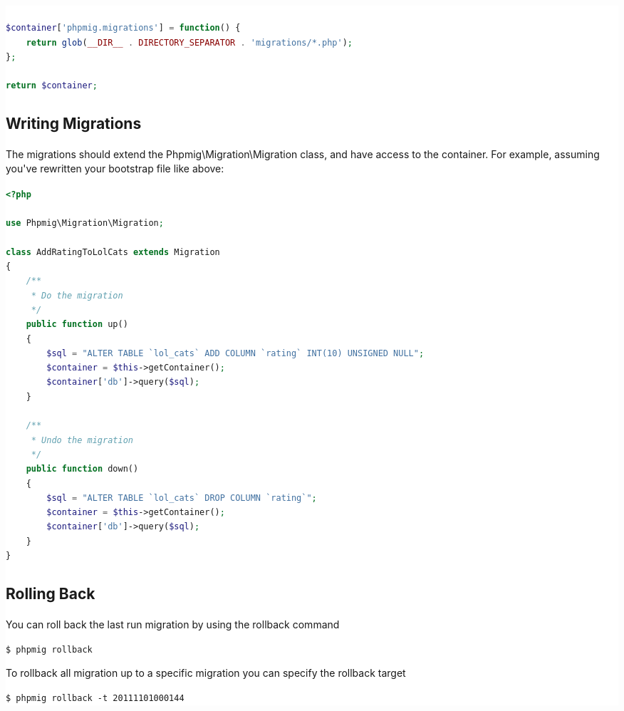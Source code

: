 ``` php

$container['phpmig.migrations'] = function() {
    return glob(__DIR__ . DIRECTORY_SEPARATOR . 'migrations/*.php');
};

return $container;
```

Writing Migrations
------------------

The migrations should extend the Phpmig\Migration\Migration class, and have
access to the container. For example, assuming you've rewritten your bootstrap
file like above:

``` php
<?php

use Phpmig\Migration\Migration;

class AddRatingToLolCats extends Migration
{
    /**
     * Do the migration
     */
    public function up()
    {
        $sql = "ALTER TABLE `lol_cats` ADD COLUMN `rating` INT(10) UNSIGNED NULL";
        $container = $this->getContainer(); 
        $container['db']->query($sql);
    }

    /**
     * Undo the migration
     */
    public function down()
    {
        $sql = "ALTER TABLE `lol_cats` DROP COLUMN `rating`";
        $container = $this->getContainer(); 
        $container['db']->query($sql);
    }
}
```

Rolling Back
------------

You can roll back the last run migration by using the rollback command

    $ phpmig rollback

To rollback all migration up to a specific migration you can specify the rollback target

    $ phpmig rollback -t 20111101000144
